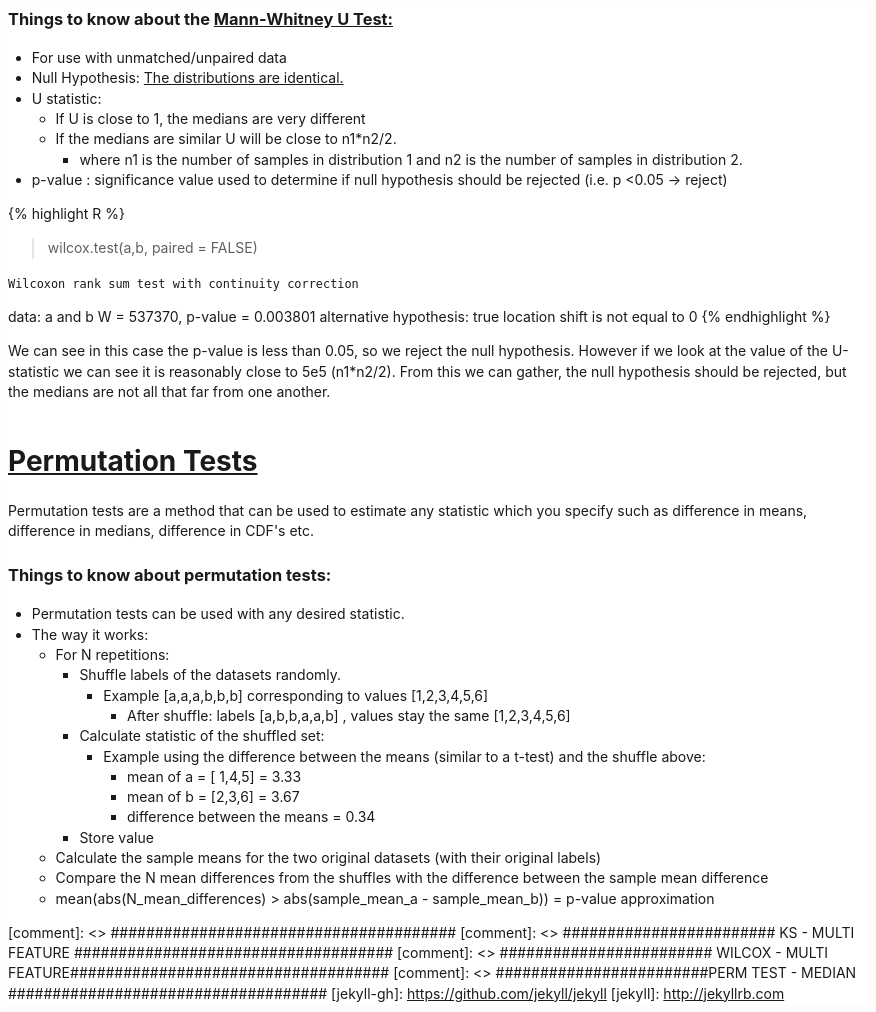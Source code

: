### Things to know about the [Mann-Whitney U Test:](http://www.mit.edu/~6.s085/notes/lecture5.pdf)

* For use with unmatched/unpaired data
* Null Hypothesis: [The distributions are identical.](https://statistics.laerd.com/premium-sample/mwut/mann-whitney-test-in-spss-2.php)
* U statistic:
	* If U is close to 1, the medians are very different
	* If the medians are similar U will be close to n1*n2/2.
		* where n1 is the number of samples in distribution 1 and n2 is the number of samples in distribution 2.
* p-value : significance value used to determine if null hypothesis should be rejected (i.e. p <0.05 -> reject)

{% highlight R %}
> wilcox.test(a,b, paired = FALSE)

	Wilcoxon rank sum test with continuity correction

data:  a and b
W = 537370, p-value = 0.003801
alternative hypothesis: true location shift is not equal to 0
{% endhighlight %}

We can see in this case the p-value is less than 0.05, so we reject the null hypothesis.  However if we look at the value of the
U-statistic we can see it is reasonably close to 5e5 (n1*n2/2). From this we can gather, the null hypothesis should be rejected, but the medians are not all that far from one another.

# [Permutation Tests](http://faculty.washington.edu/kenrice/sisg/SISG-08-06.pdf)

Permutation tests are a method that can be used to estimate any statistic which you
specify such as difference in means, difference in medians, difference in CDF's etc.

### Things to know about permutation tests:

* Permutation tests can be used with any desired statistic.
* The way it works:
	* For N repetitions:
		* Shuffle labels of the datasets randomly.
			* Example [a,a,a,b,b,b] corresponding to values [1,2,3,4,5,6]
				* After shuffle: labels [a,b,b,a,a,b] , values stay the same [1,2,3,4,5,6]
		* Calculate statistic of the shuffled set:
			* Example using the difference between the means (similar to a t-test) and the shuffle above:
				* mean of a = [ 1,4,5] = 3.33
				* mean of b = [2,3,6]  = 3.67
				* difference between the means = 0.34
		* Store value
	* Calculate the sample means for the two original datasets (with their original labels)
	* Compare the N mean differences from the shuffles with the difference between the
		sample mean difference
	* mean(abs(N_mean_differences) > abs(sample_mean_a - sample_mean_b)) = p-value approximation


[comment]: <> #######################################
[comment]: <> ######################## KS - MULTI FEATURE ####################################
[comment]: <> ######################## WILCOX - MULTI FEATURE####################################
[comment]: <> ########################PERM TEST - MEDIAN ####################################
[jekyll-gh]: https://github.com/jekyll/jekyll
[jekyll]:    http://jekyllrb.com